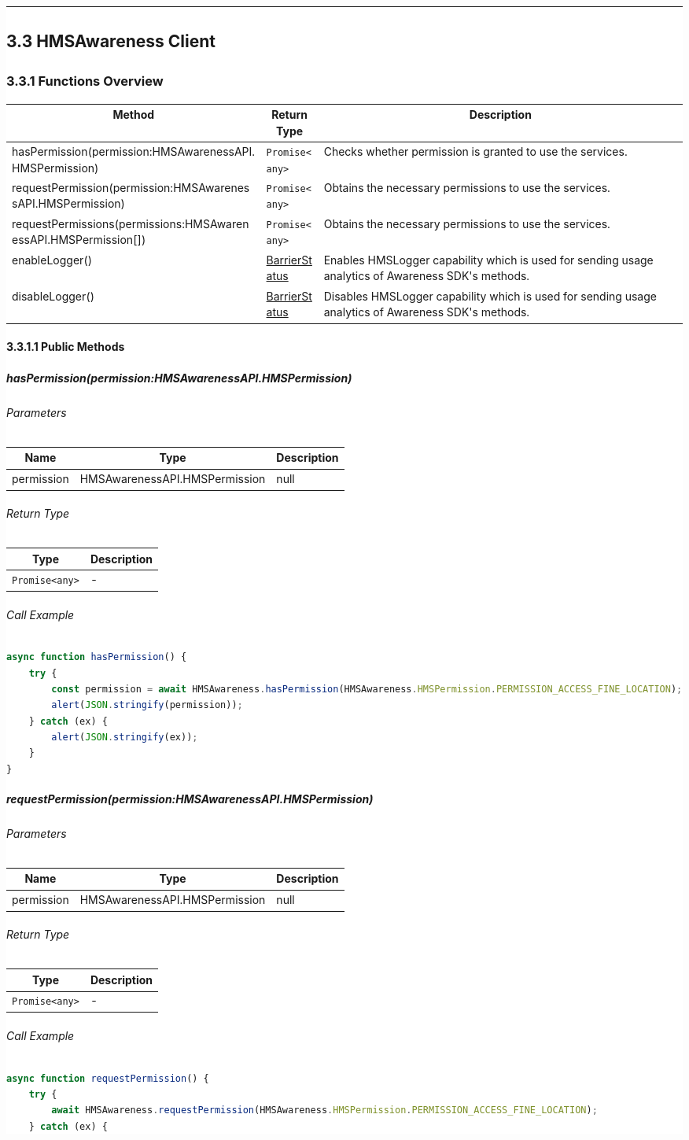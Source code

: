 


---



## 3.3 HMSAwareness Client
### 3.3.1 Functions Overview
| Method                                                          | Return Type                     | Description                                                                                         |
|-----------------------------------------------------------------|---------------------------------|-----------------------------------------------------------------------------------------------------|
| hasPermission(permission:HMSAwarenessAPI.HMSPermission)         | `Promise<any>`                  | Checks whether permission is granted to use the services.                                           |
| requestPermission(permission:HMSAwarenessAPI.HMSPermission)     | `Promise<any>`                  | Obtains the necessary permissions to use the services.                                              |
| requestPermissions(permissions:HMSAwarenessAPI.HMSPermission[]) | `Promise<any>`                  | Obtains the necessary permissions to use the services.                                              |
| enableLogger()                                                  | [BarrierStatus](#BarrierStatus) | Enables HMSLogger capability which is used for sending usage analytics of Awareness SDK's methods.  |
| disableLogger()                                                 | [BarrierStatus](#BarrierStatus) | Disables HMSLogger capability which is used for sending usage analytics of Awareness SDK's methods. |

####  3.3.1.1 Public Methods
##### hasPermission(permission:HMSAwarenessAPI.HMSPermission)
###### Parameters
| Name       | Type                          | Description |
|------------|-------------------------------|-------------|
| permission | HMSAwarenessAPI.HMSPermission | null        |
###### Return Type
| Type           | Description |
|----------------|-------------|
| `Promise<any>` | -           |
###### Call Example
```ts
async function hasPermission() {
    try {
        const permission = await HMSAwareness.hasPermission(HMSAwareness.HMSPermission.PERMISSION_ACCESS_FINE_LOCATION);
        alert(JSON.stringify(permission));
    } catch (ex) {
        alert(JSON.stringify(ex));
    }
}
```

##### requestPermission(permission:HMSAwarenessAPI.HMSPermission)
###### Parameters
| Name       | Type                          | Description |
|------------|-------------------------------|-------------|
| permission | HMSAwarenessAPI.HMSPermission | null        |
###### Return Type
| Type           | Description |
|----------------|-------------|
| `Promise<any>` | -           |
###### Call Example
```ts
async function requestPermission() {
    try {
        await HMSAwareness.requestPermission(HMSAwareness.HMSPermission.PERMISSION_ACCESS_FINE_LOCATION);
    } catch (ex) {
```